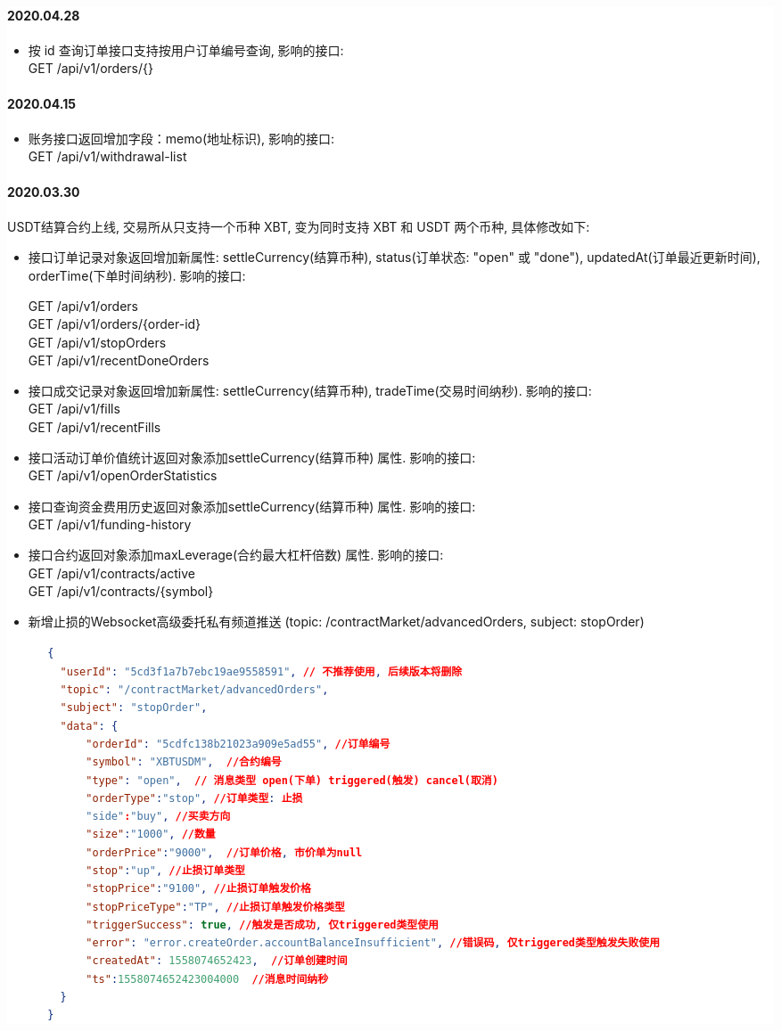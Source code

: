 
#### 2020.04.28
* 按 id 查询订单接口支持按用户订单编号查询, 影响的接口:<br/>
    GET /api/v1/orders/{}


#### 2020.04.15
* 账务接口返回增加字段：memo(地址标识), 影响的接口:<br/>
     GET /api/v1/withdrawal-list <br/>

     
#### 2020.03.30
USDT结算合约上线, 交易所从只支持一个币种 XBT, 变为同时支持 XBT 和 USDT 两个币种, 具体修改如下:
*  接口订单记录对象返回增加新属性: settleCurrency(结算币种), status(订单状态: "open" 或 "done"), updatedAt(订单最近更新时间), 
    orderTime(下单时间纳秒). 影响的接口:   

     GET /api/v1/orders  
     GET /api/v1/orders/{order-id}  
     GET /api/v1/stopOrders   
     GET /api/v1/recentDoneOrders  

* 接口成交记录对象返回增加新属性: settleCurrency(结算币种), tradeTime(交易时间纳秒). 影响的接口:   
    GET /api/v1/fills   <br/>
    GET /api/v1/recentFills  <br/>

* 接口活动订单价值统计返回对象添加settleCurrency(结算币种) 属性. 影响的接口: <br/>
    GET /api/v1/openOrderStatistics  <br/>

* 接口查询资金费用历史返回对象添加settleCurrency(结算币种) 属性. 影响的接口: <br/>
    GET /api/v1/funding-history   <br/>

* 接口合约返回对象添加maxLeverage(合约最大杠杆倍数) 属性. 影响的接口: <br/>
    GET /api/v1/contracts/active  <br/>
    GET /api/v1/contracts/{symbol}  <br/>
* 新增止损的Websocket高级委托私有频道推送 (topic: /contractMarket/advancedOrders, subject: stopOrder)


   ```json
      {
        "userId": "5cd3f1a7b7ebc19ae9558591", // 不推荐使用, 后续版本将删除 
        "topic": "/contractMarket/advancedOrders",  
        "subject": "stopOrder",
        "data": {
            "orderId": "5cdfc138b21023a909e5ad55", //订单编号
            "symbol": "XBTUSDM",  //合约编号
            "type": "open",  // 消息类型 open(下单) triggered(触发) cancel(取消)
            "orderType":"stop", //订单类型: 止损
            "side":"buy", //买卖方向
            "size":"1000", //数量
            "orderPrice":"9000",  //订单价格, 市价单为null
            "stop":"up", //止损订单类型
            "stopPrice":"9100", //止损订单触发价格
            "stopPriceType":"TP", //止损订单触发价格类型
            "triggerSuccess": true, //触发是否成功, 仅triggered类型使用
            "error": "error.createOrder.accountBalanceInsufficient", //错误码, 仅triggered类型触发失败使用
            "createdAt": 1558074652423,  //订单创建时间
            "ts":1558074652423004000  //消息时间纳秒
        }
      }
   ```
